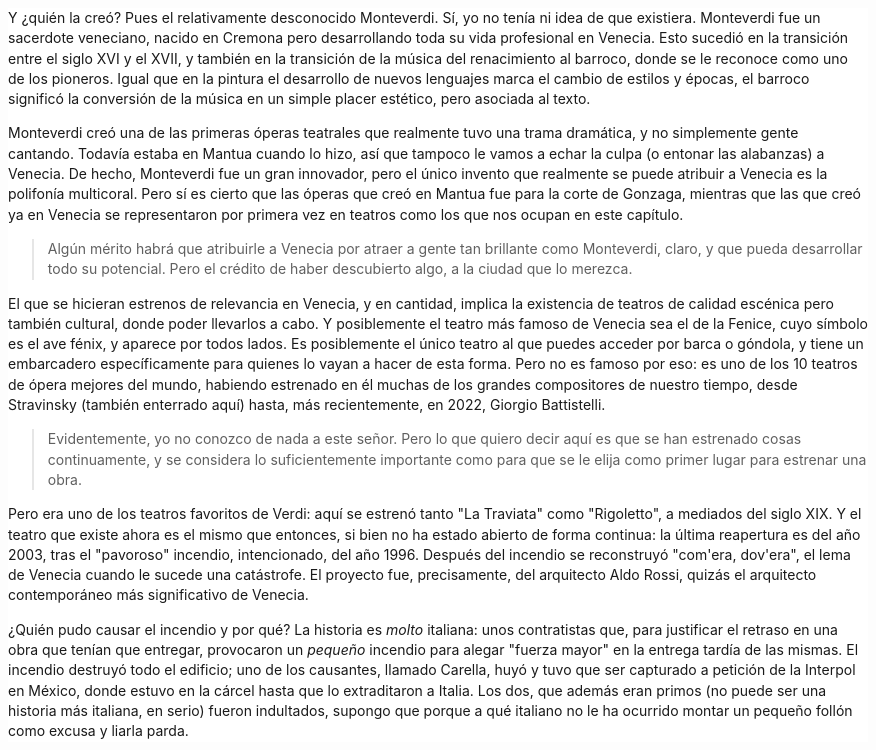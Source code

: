 Y ¿quién la creó? Pues el relativamente desconocido Monteverdi. Sí, yo no tenía
ni idea de que existiera. Monteverdi fue un sacerdote veneciano, nacido en
Cremona pero desarrollando toda su vida profesional en Venecia. Esto sucedió en
la transición entre el siglo XVI y el XVII, y también en la transición de la
música del renacimiento al barroco, donde se le reconoce como uno de los
pioneros. Igual que en la pintura el desarrollo de nuevos lenguajes marca el
cambio de estilos y épocas, el barroco significó la conversión de la música en
un simple placer estético, pero asociada al texto.

Monteverdi creó una de las primeras óperas teatrales que realmente
tuvo una trama dramática, y no simplemente gente cantando. Todavía estaba en
Mantua cuando lo hizo, así que tampoco le vamos a echar la culpa (o entonar las
alabanzas) a Venecia. De hecho, Monteverdi fue un gran innovador, pero el único
invento que realmente se puede atribuir a Venecia es la polifonía
multicoral. Pero sí es cierto que las óperas que creó en Mantua fue para la
corte de Gonzaga, mientras que las que creó ya en Venecia se representaron por
primera vez en teatros como los que nos ocupan en este capítulo.

> Algún mérito habrá que atribuirle a Venecia por atraer a gente tan brillante
> como Monteverdi, claro, y que pueda desarrollar todo su potencial. Pero el
> crédito de haber descubierto algo, a la ciudad que lo merezca.

El que se hicieran estrenos de relevancia en Venecia, y en cantidad,
implica la existencia de teatros de calidad escénica pero también
cultural, donde poder llevarlos a cabo. Y posiblemente el teatro más
famoso de Venecia sea el de la Fenice, cuyo símbolo es el ave fénix, y
aparece por todos lados. Es posiblemente el único teatro al que puedes
acceder por barca o góndola, y tiene un embarcadero específicamente
para quienes lo vayan a hacer de esta forma. Pero no es famoso por
eso: es uno de los 10 teatros de ópera mejores del mundo, habiendo
estrenado en él muchas de los grandes compositores de nuestro tiempo,
desde Stravinsky (también enterrado aquí) hasta, más recientemente, en
2022, Giorgio Battistelli.

> Evidentemente, yo no conozco de nada a este señor. Pero lo que quiero decir
> aquí es que se han estrenado cosas continuamente, y se considera lo
> suficientemente importante como para que se le elija como primer lugar para
> estrenar una obra.

Pero era uno de los teatros favoritos de Verdi: aquí se estrenó tanto
"La Traviata" como "Rigoletto", a mediados del siglo XIX. Y el teatro
que existe ahora es el mismo que entonces, si bien no ha estado
abierto de forma continua: la última reapertura es del año 2003, tras
el "pavoroso" incendio, intencionado, del año 1996. Después del
incendio se reconstruyó "com'era, dov'era", el lema de Venecia cuando
le sucede una catástrofe. El proyecto fue, precisamente, del
arquitecto Aldo Rossi, quizás el arquitecto contemporáneo más
significativo de Venecia.

¿Quién pudo causar el incendio y por qué? La historia es *molto*
italiana: unos contratistas que, para justificar el retraso en una
obra que tenían que entregar, provocaron un *pequeño* incendio para
alegar "fuerza mayor" en la entrega tardía de las mismas. El incendio
destruyó todo el edificio; uno de los causantes, llamado Carella, huyó
y tuvo que ser capturado a petición de la Interpol en México, donde
estuvo en la cárcel hasta que lo extraditaron a Italia. Los dos, que
además eran primos (no puede ser una historia más italiana, en serio)
fueron indultados, supongo que porque a qué italiano no le ha ocurrido
montar un pequeño follón como excusa y liarla parda.
